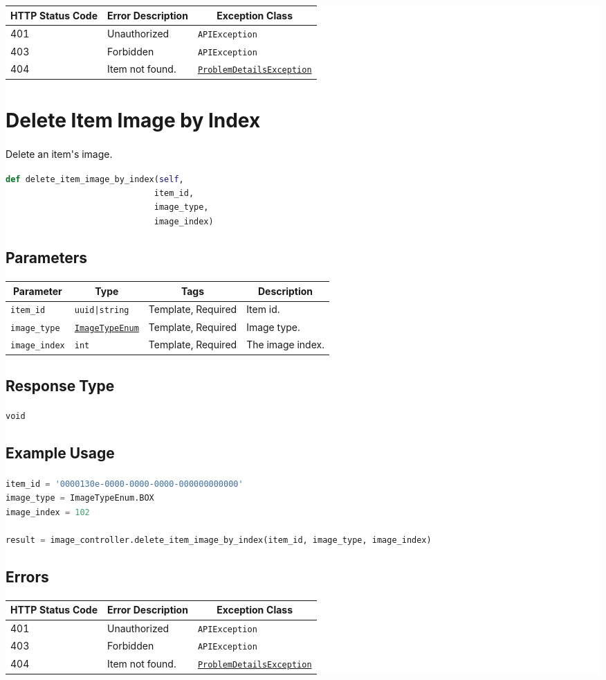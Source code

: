 | HTTP Status Code | Error Description | Exception Class |
|  --- | --- | --- |
| 401 | Unauthorized | `APIException` |
| 403 | Forbidden | `APIException` |
| 404 | Item not found. | [`ProblemDetailsException`](../../doc/models/problem-details-exception.md) |


# Delete Item Image by Index

Delete an item's image.

```python
def delete_item_image_by_index(self,
                              item_id,
                              image_type,
                              image_index)
```

## Parameters

| Parameter | Type | Tags | Description |
|  --- | --- | --- | --- |
| `item_id` | `uuid\|string` | Template, Required | Item id. |
| `image_type` | [`ImageTypeEnum`](../../doc/models/image-type-enum.md) | Template, Required | Image type. |
| `image_index` | `int` | Template, Required | The image index. |

## Response Type

`void`

## Example Usage

```python
item_id = '0000130e-0000-0000-0000-000000000000'
image_type = ImageTypeEnum.BOX
image_index = 102

result = image_controller.delete_item_image_by_index(item_id, image_type, image_index)
```

## Errors

| HTTP Status Code | Error Description | Exception Class |
|  --- | --- | --- |
| 401 | Unauthorized | `APIException` |
| 403 | Forbidden | `APIException` |
| 404 | Item not found. | [`ProblemDetailsException`](../../doc/models/problem-details-exception.md) |
